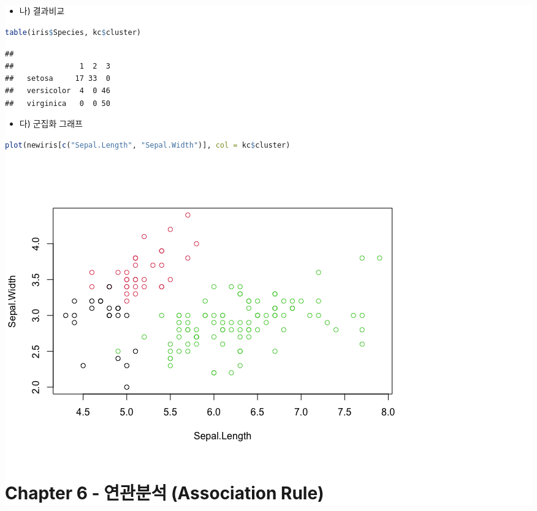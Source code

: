   - 나) 결과비교



``` r
table(iris$Species, kc$cluster)
```

    ##             
    ##               1  2  3
    ##   setosa     17 33  0
    ##   versicolor  4  0 46
    ##   virginica   0  0 50

  - 다) 군집화 그래프



``` r
plot(newiris[c("Sepal.Length", "Sepal.Width")], col = kc$cluster)
```

![](05_Structured_Data_Mining_files/figure-gfm/unnamed-chunk-17-1.png)

# Chapter 6 - 연관분석 (Association Rule)
